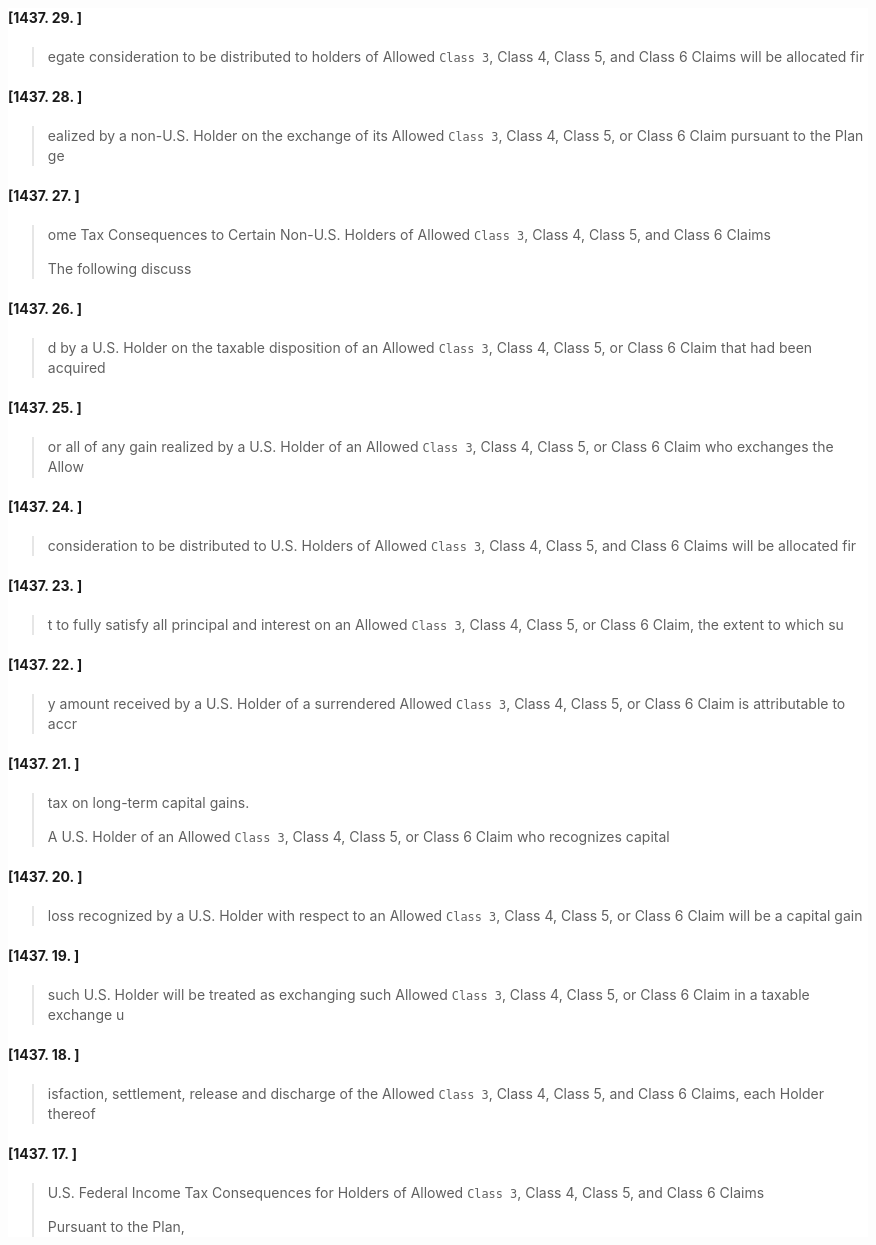 #### [1437. 29. ]
> egate consideration to be distributed to holders of Allowed `Class 3`, Class 4, Class 5, and Class 6 Claims will be allocated fir

#### [1437. 28. ]
> ealized by a non-U.S. Holder on the exchange of its Allowed `Class 3`, Class 4, Class 5, or Class 6 Claim pursuant to the Plan ge

#### [1437. 27. ]
> ome Tax Consequences to Certain Non-U.S. Holders of Allowed `Class 3`, Class 4, Class 5, and Class 6 Claims
> 
> The following discuss

#### [1437. 26. ]
> d by a U.S. Holder on the taxable disposition of an Allowed `Class 3`, Class 4, Class 5, or Class 6 Claim that had been acquired

#### [1437. 25. ]
>  or all of any gain realized by a U.S. Holder of an Allowed `Class 3`, Class 4, Class 5, or Class 6 Claim who exchanges the Allow

#### [1437. 24. ]
>  consideration to be distributed to U.S. Holders of Allowed `Class 3`, Class 4, Class 5, and Class 6 Claims will be allocated fir

#### [1437. 23. ]
> t to fully satisfy all principal and interest on an Allowed `Class 3`, Class 4, Class 5, or Class 6 Claim, the extent to which su

#### [1437. 22. ]
> y amount received by a U.S. Holder of a surrendered Allowed `Class 3`, Class 4, Class 5, or Class 6 Claim is attributable to accr

#### [1437. 21. ]
> tax on long-term capital gains.
> 
> A U.S. Holder of an Allowed `Class 3`, Class 4, Class 5, or Class 6 Claim who recognizes capital

#### [1437. 20. ]
> loss recognized by a U.S. Holder with respect to an Allowed `Class 3`, Class 4, Class 5, or Class 6 Claim will be a capital gain

#### [1437. 19. ]
> such U.S. Holder will be treated as exchanging such Allowed `Class 3`, Class 4, Class 5, or Class 6 Claim in a taxable exchange u

#### [1437. 18. ]
> isfaction, settlement, release and discharge of the Allowed `Class 3`, Class 4, Class 5, and Class 6 Claims, each Holder thereof

#### [1437. 17. ]
> U.S. Federal Income Tax Consequences for Holders of Allowed `Class 3`, Class 4, Class 5, and Class 6 Claims
> 
> Pursuant to the Plan,
